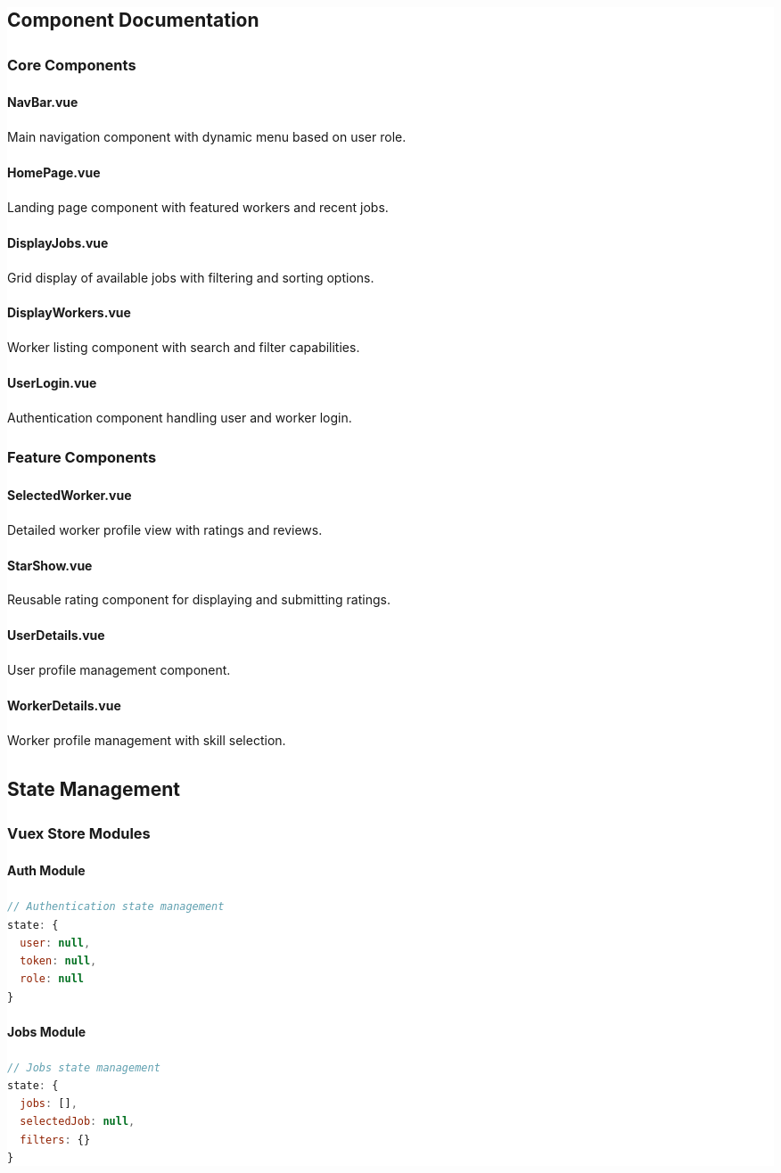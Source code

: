 ## Component Documentation

### Core Components

#### NavBar.vue
Main navigation component with dynamic menu based on user role.

#### HomePage.vue
Landing page component with featured workers and recent jobs.

#### DisplayJobs.vue
Grid display of available jobs with filtering and sorting options.

#### DisplayWorkers.vue
Worker listing component with search and filter capabilities.

#### UserLogin.vue
Authentication component handling user and worker login.

### Feature Components

#### SelectedWorker.vue
Detailed worker profile view with ratings and reviews.

#### StarShow.vue
Reusable rating component for displaying and submitting ratings.

#### UserDetails.vue
User profile management component.

#### WorkerDetails.vue
Worker profile management with skill selection.

## State Management

### Vuex Store Modules

#### Auth Module
```javascript
// Authentication state management
state: {
  user: null,
  token: null,
  role: null
}
```

#### Jobs Module
```javascript
// Jobs state management
state: {
  jobs: [],
  selectedJob: null,
  filters: {}
}
```
